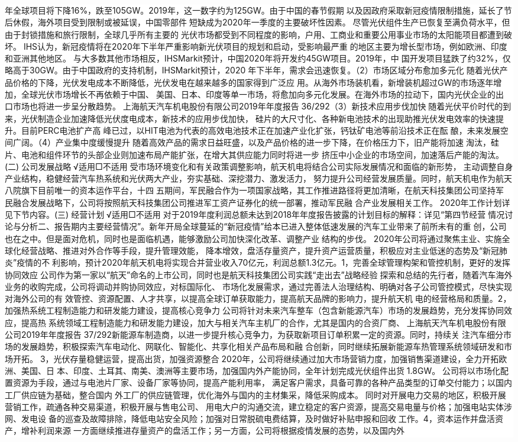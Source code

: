 年全球项目将下降16%，跌至105GW。2019年，这一数字约为125GW。由于中国的春节假期
以及因政府采取新冠疫情限制措施，延长了节后休假，海外项目受到限制或被延误，中国零部件
短缺成为2020年一季度的主要破坏性因素。
尽管光伏组件生产已恢复至满负荷水平，但由于封锁措施和旅行限制，全球几乎所有主要的
光伏市场都受到不同程度的影响，户用、工商业和重要公用事业市场的太阳能项目都遭到破坏。
IHS认为，新冠疫情将在2020年下半年严重影响新光伏项目的规划和启动，受影响最严重
的地区主要为增长型市场，例如欧洲、印度和亚洲其他地区。
与大多数其他市场相反，IHSMarkit预计，中国2020年将开发约45GW项目。2019年，中
国开发项目猛跌了约32%，仅略高于30GW。由于中国政府的支持机制，IHSMarkit预计，2020
年下半年，需求会迅速恢复。（2）市场区域分布愈加多元化
随着光伏产品价格的下降，光伏发电成本不断降低，光伏发电在越来越多的国家得到广泛应
用。从海外市场装机看，新增装机超过GW的市场逐年增加，全球光伏市场增长不再依赖于中国、
美国、日本、印度等单一市场，将愈加向多元化发展。在海外市场的拉动下，国内光伏企业的出
口市场也将进一步呈分散趋势。
上海航天汽车机电股份有限公司2019年年度报告
36/292（3）新技术应用步伐加快
随着光伏平价时代的到来，光伏制造企业加速降低光伏度电成本，新技术的应用步伐加快，
硅片的大尺寸化、各种新电池技术的出现助推光伏发电效率的快速提升。目前PERC电池扩产高
峰已过，以HIT电池为代表的高效电池技术正在加速产业化扩张，钙钛矿电池等前沿技术正在酝
酿，未来发展空间广阔。（4）产业集中度缓慢提升
随着高效产品的需求日益旺盛，以及产品价格的进一步下降，在价格压力下，旧产能将加速
淘汰，硅片、电池和组件环节的头部企业则加速布局产能扩张，在增大其供应能力同时将进一步
挤压中小企业的市场空间，加速落后产能的淘汰。(二)
公司发展战略
√适用□不适用
受市场环境变化和有关政策调整影响，航天机电将结合公司实际发展情况和面临的新形势，
主动调整自身产业结构，稳健经营汽车热系统和光伏两大产业，夯实基础、深挖潜力、激发活力，
努力提升公司经营发展质量。同时，航天机电作为航天八院旗下目前唯一的资本运作平台，十四
五期间，军民融合作为一项国家战略，其工作推进路径将更加清晰，在航天科技集团公司坚持军
民融合发展战略下，公司将按照航天科技集团公司推进军工资产证券化的统一部署，推动军民融
合产业发展相关工作。
2020年工作计划详见下节内容。(三)
经营计划
√适用□不适用
对于2019年度利润总额未达到2018年年度报告披露的计划目标的解释：详见“第四节经营
情况讨论与分析二、报告期内主要经营情况”。新年开局全球蔓延的“新冠疫情”给本已进入整体低速发展的汽车工业带来了前所未有的重
创，公司也在之中。但是面对危机，同时也是面临机遇，能够激励公司加快深化改革、调整产业
结构的步伐。
2020年公司将通过聚焦主业、实施全球化经营战略、推进对外合作等手段，提升管理效能，
降本增效，盘活存量资产，提升资产运营质量，积极应对主业低迷的态势及“新冠肺炎”疫情的不
利影响，预计2020年航天机电将实现合并营业收入70亿元，利润总额1.3亿元。1，完善全球管理构架和管控机制，更好的发挥协同效应
公司作为第一家以“航天”命名的上市公司，同时也是航天科技集团公司实践“走出去”战略经验
探索和总结的先行者，随着汽车海外业务的收购完成，公司将调动并购协同效应，对标国际化、
市场化发展需求，通过完善法人治理结构、明确对各子公司管控模式，尽快实现对海外公司的有
效管控、资源配置、人才共享，以提高全球订单获取能力，提高航天品牌的影响力，提升航天机
电的经营格局和质量。2，加强热系统工程制造能力和研发能力建设，提高核心竞争力
公司将针对未来汽车整车（包含新能源汽车）市场的发展趋势，充分发挥协同效应，提高热
系统领域工程制造能力和研发能力建设，加大与相关汽车主机厂的合作，尤其是国内的合资厂商、
上海航天汽车机电股份有限公司2019年年度报告
37/292新能源车制造商，以进一步提升核心竞争力，为获取新项目订单积累一定的资源。同时，持续关
注汽车细分市场的发展趋势，积极探索汽车电动化、网联化、智能化、共享化相关产品布局和融
合创新，同时继续拓展新能源车热管理系统领域研发和市场开拓。
3，光伏存量稳健运营，提高出货，加强资源整合
2020年，公司将继续通过加大市场营销力度，加强销售渠道建设，全力开拓欧洲、美国、日
本、印度、土耳其、南美、澳洲等主要市场，加强国内外产能协同，全年计划完成光伏组件出货
1.8GW。
公司将以市场化配置资源为手段，通过与电池片厂家、设备厂家等协同，提高产能利用率，
满足客户需求，具备可靠的各种产品类型的订单交付能力；以国内工厂供应链为基础，整合国内
外工厂的供应链管理，优化海外与国内的主材集采，降低采购成本。
同时对开展电力交易的地区，积极开展营销工作，疏通各种交易渠道，积极开展与售电公司、
用电大户的沟通交流，建立稳定的客户资源，提高交易电量与价格；加强电站实体涉网、发电设
备的巡查及故障排除，降低电站安全风险；加强对日常脱硫电费结算，及时做好补贴申报和回收
工作。4，资本运作并盘活资产，增补利润来源
一方面继续推进存量资产的盘活工作；另一方面，公司将根据疫情发展的态势，以及国内外